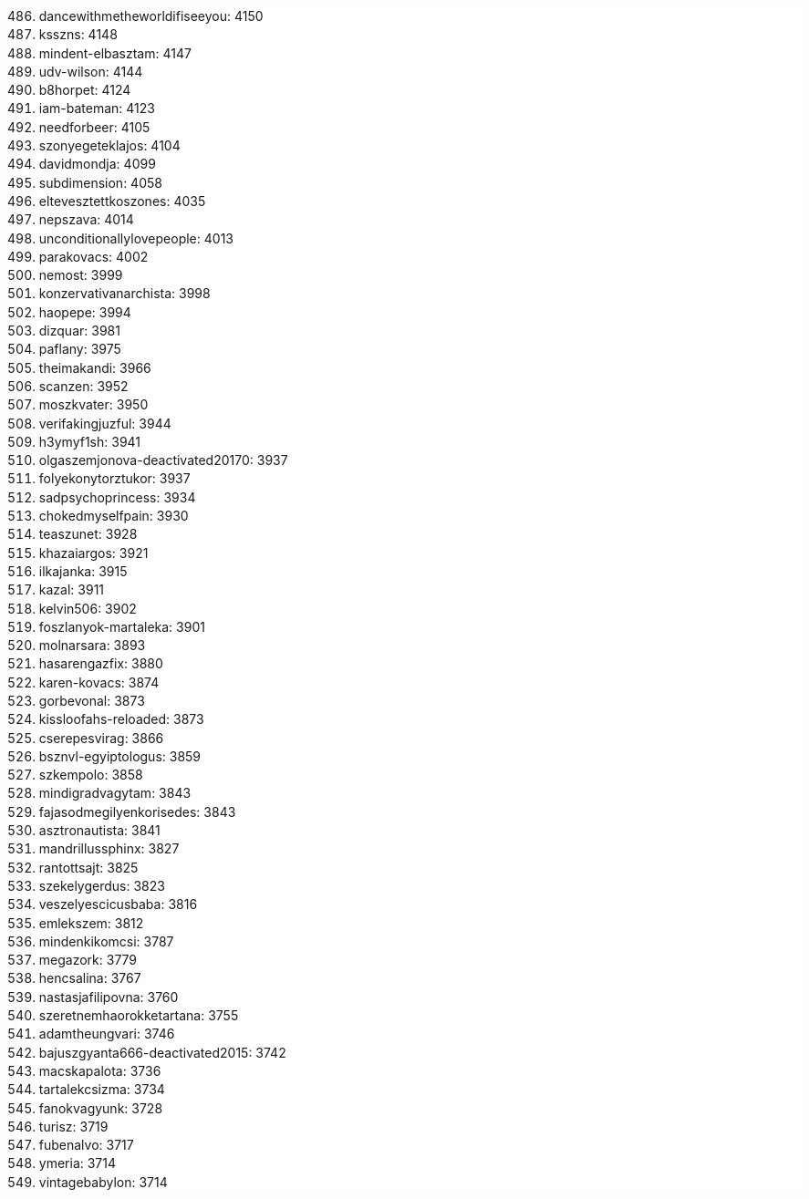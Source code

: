 486. dancewithmetheworldifiseeyou: 4150
487. ksszns: 4148
488. mindent-elbasztam: 4147
489. udv-wilson: 4144
490. b8horpet: 4124
491. iam-bateman: 4123
492. needforbeer: 4105
493. szonyegeteklajos: 4104
494. davidmondja: 4099
495. subdimension: 4058
496. eltevesztettkoszones: 4035
497. nepszava: 4014
498. unconditionallylovepeople: 4013
499. parakovacs: 4002
500. nemost: 3999
501. konzervativanarchista: 3998
502. haopepe: 3994
503. dizquar: 3981
504. paflany: 3975
505. theimakandi: 3966
506. scanzen: 3952
507. moszkvater: 3950
508. verifakingjuzful: 3944
509. h3ymyf1sh: 3941
510. olgaszemjonova-deactivated20170: 3937
511. folyekonytorztukor: 3937
512. sadpsychoprincess: 3934
513. chokedmyselfpain: 3930
514. teaszunet: 3928
515. khazaiargos: 3921
516. ilkajanka: 3915
517. kazal: 3911
518. kelvin506: 3902
519. foszlanyok-martaleka: 3901
520. molnarsara: 3893
521. hasarengazfix: 3880
522. karen-kovacs: 3874
523. gorbevonal: 3873
524. kissloofahs-reloaded: 3873
525. cserepesvirag: 3866
526. bsznvl-egyiptologus: 3859
527. szkempolo: 3858
528. mindigradvagytam: 3843
529. fajasodmegilyenkorisedes: 3843
530. asztronautista: 3841
531. mandrillussphinx: 3827
532. rantottsajt: 3825
533. szekelygerdus: 3823
534. veszelyescicusbaba: 3816
535. emlekszem: 3812
536. mindenkikomcsi: 3787
537. megazork: 3779
538. hencsalina: 3767
539. nastasjafilipovna: 3760
540. szeretnemhaorokketartana: 3755
541. adamtheungvari: 3746
542. bajuszgyanta666-deactivated2015: 3742
543. macskapalota: 3736
544. tartalekcsizma: 3734
545. fanokvagyunk: 3728
546. turisz: 3719
547. fubenalvo: 3717
548. ymeria: 3714
549. vintagebabylon: 3714